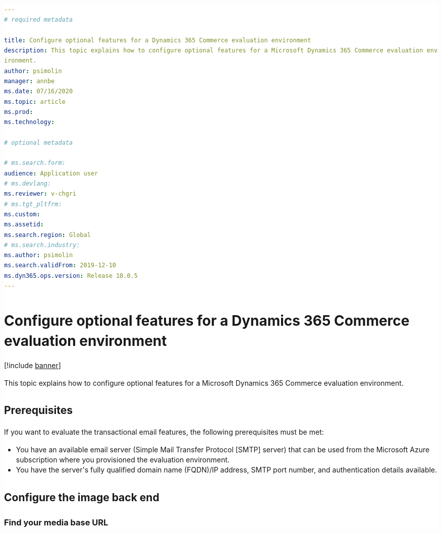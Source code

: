 ```yaml
---
# required metadata

title: Configure optional features for a Dynamics 365 Commerce evaluation environment
description: This topic explains how to configure optional features for a Microsoft Dynamics 365 Commerce evaluation environment.
author: psimolin
manager: annbe
ms.date: 07/16/2020
ms.topic: article
ms.prod: 
ms.technology: 

# optional metadata

# ms.search.form: 
audience: Application user
# ms.devlang: 
ms.reviewer: v-chgri
# ms.tgt_pltfrm: 
ms.custom: 
ms.assetid: 
ms.search.region: Global
# ms.search.industry: 
ms.author: psimolin
ms.search.validFrom: 2019-12-10
ms.dyn365.ops.version: Release 10.0.5
---
```


# Configure optional features for a Dynamics 365 Commerce evaluation environment

[!include [banner](includes/banner.md)]

This topic explains how to configure optional features for a Microsoft Dynamics 365 Commerce evaluation environment.

## Prerequisites

If you want to evaluate the transactional email features, the following prerequisites must be met:

- You have an available email server (Simple Mail Transfer Protocol \[SMTP\] server) that can be used from the Microsoft Azure subscription where you provisioned the evaluation environment.
- You have the server's fully qualified domain name (FQDN)/IP address, SMTP port number, and authentication details available.

## Configure the image back end

### Find your media base URL
